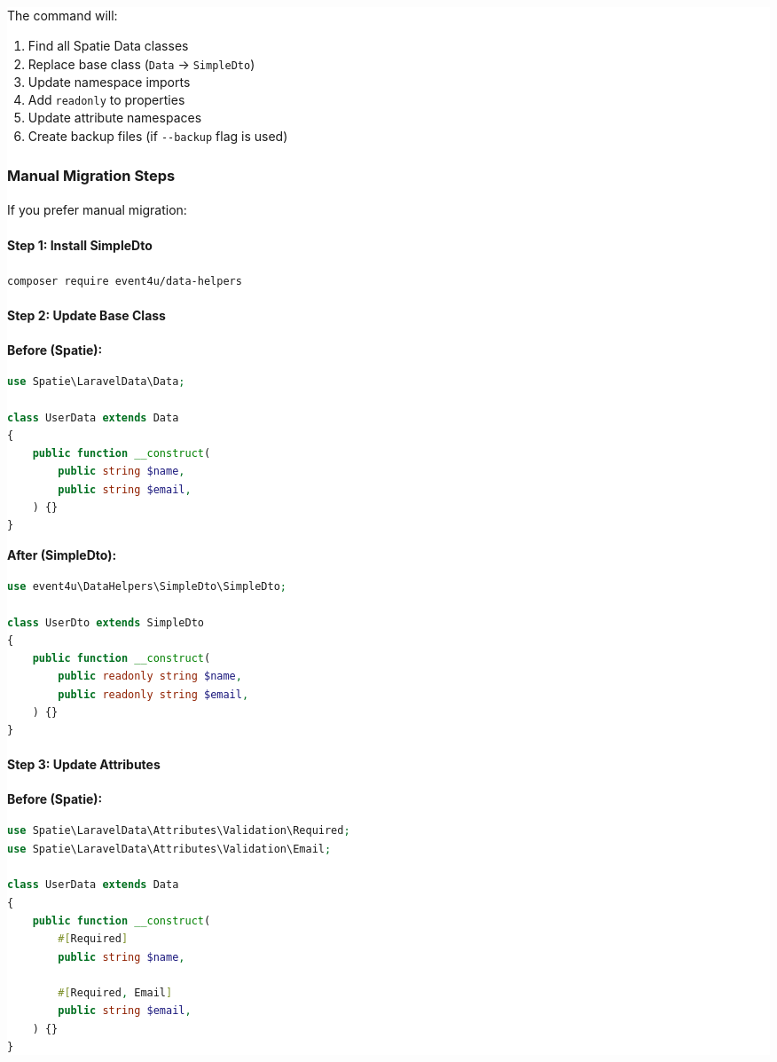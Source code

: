 The command will:
1. Find all Spatie Data classes
2. Replace base class (`Data` → `SimpleDto`)
3. Update namespace imports
4. Add `readonly` to properties
5. Update attribute namespaces
6. Create backup files (if `--backup` flag is used)

### Manual Migration Steps

If you prefer manual migration:

#### Step 1: Install SimpleDto

```bash
composer require event4u/data-helpers
```

#### Step 2: Update Base Class

**Before (Spatie):**
```php
use Spatie\LaravelData\Data;

class UserData extends Data
{
    public function __construct(
        public string $name,
        public string $email,
    ) {}
}
```

**After (SimpleDto):**
```php
use event4u\DataHelpers\SimpleDto\SimpleDto;

class UserDto extends SimpleDto
{
    public function __construct(
        public readonly string $name,
        public readonly string $email,
    ) {}
}
```

#### Step 3: Update Attributes

**Before (Spatie):**
```php
use Spatie\LaravelData\Attributes\Validation\Required;
use Spatie\LaravelData\Attributes\Validation\Email;

class UserData extends Data
{
    public function __construct(
        #[Required]
        public string $name,

        #[Required, Email]
        public string $email,
    ) {}
}
```
